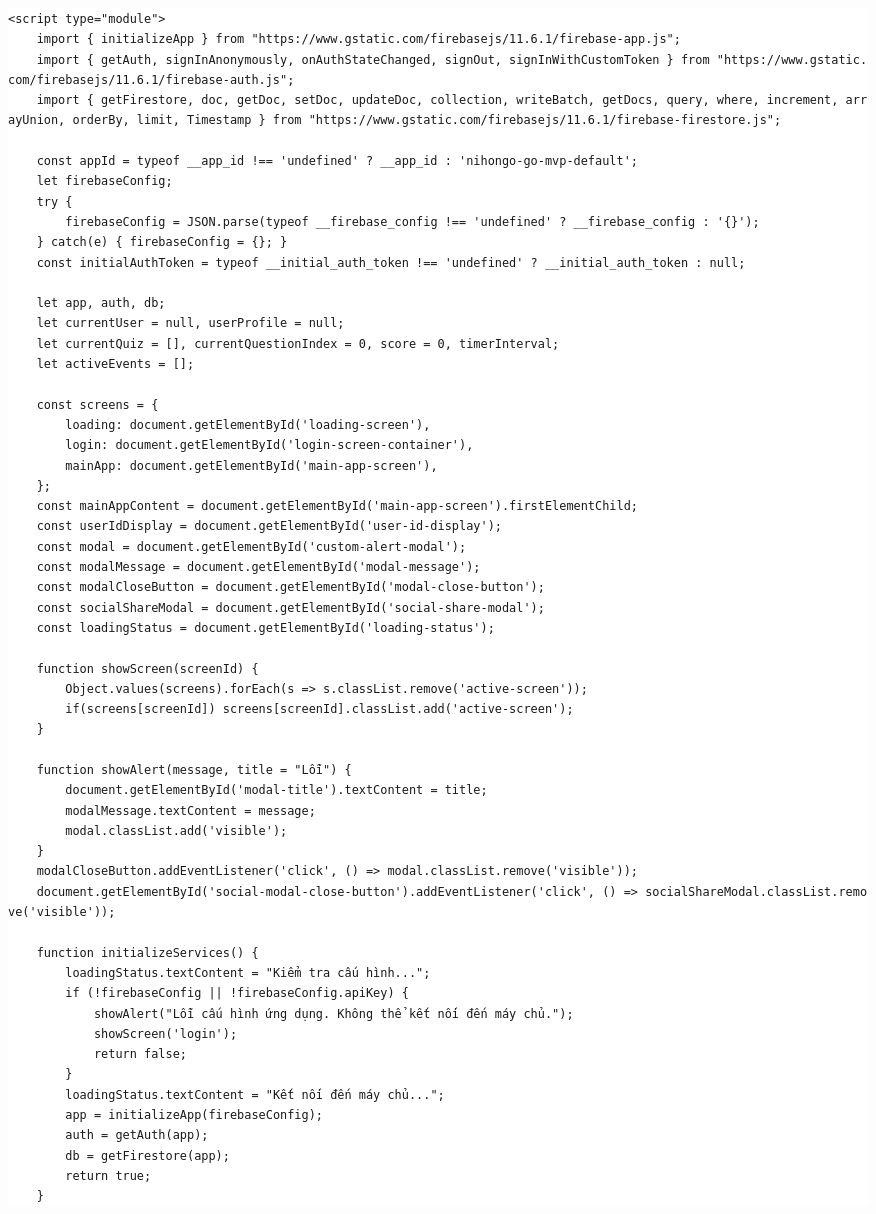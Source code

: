
    <script type="module">
        import { initializeApp } from "https://www.gstatic.com/firebasejs/11.6.1/firebase-app.js";
        import { getAuth, signInAnonymously, onAuthStateChanged, signOut, signInWithCustomToken } from "https://www.gstatic.com/firebasejs/11.6.1/firebase-auth.js";
        import { getFirestore, doc, getDoc, setDoc, updateDoc, collection, writeBatch, getDocs, query, where, increment, arrayUnion, orderBy, limit, Timestamp } from "https://www.gstatic.com/firebasejs/11.6.1/firebase-firestore.js";

        const appId = typeof __app_id !== 'undefined' ? __app_id : 'nihongo-go-mvp-default';
        let firebaseConfig;
        try {
            firebaseConfig = JSON.parse(typeof __firebase_config !== 'undefined' ? __firebase_config : '{}');
        } catch(e) { firebaseConfig = {}; }
        const initialAuthToken = typeof __initial_auth_token !== 'undefined' ? __initial_auth_token : null;
        
        let app, auth, db;
        let currentUser = null, userProfile = null;
        let currentQuiz = [], currentQuestionIndex = 0, score = 0, timerInterval;
        let activeEvents = [];

        const screens = {
            loading: document.getElementById('loading-screen'),
            login: document.getElementById('login-screen-container'),
            mainApp: document.getElementById('main-app-screen'),
        };
        const mainAppContent = document.getElementById('main-app-screen').firstElementChild;
        const userIdDisplay = document.getElementById('user-id-display');
        const modal = document.getElementById('custom-alert-modal');
        const modalMessage = document.getElementById('modal-message');
        const modalCloseButton = document.getElementById('modal-close-button');
        const socialShareModal = document.getElementById('social-share-modal');
        const loadingStatus = document.getElementById('loading-status');

        function showScreen(screenId) {
            Object.values(screens).forEach(s => s.classList.remove('active-screen'));
            if(screens[screenId]) screens[screenId].classList.add('active-screen');
        }

        function showAlert(message, title = "Lỗi") {
            document.getElementById('modal-title').textContent = title;
            modalMessage.textContent = message;
            modal.classList.add('visible');
        }
        modalCloseButton.addEventListener('click', () => modal.classList.remove('visible'));
        document.getElementById('social-modal-close-button').addEventListener('click', () => socialShareModal.classList.remove('visible'));
        
        function initializeServices() {
            loadingStatus.textContent = "Kiểm tra cấu hình...";
            if (!firebaseConfig || !firebaseConfig.apiKey) {
                showAlert("Lỗi cấu hình ứng dụng. Không thể kết nối đến máy chủ.");
                showScreen('login');
                return false;
            }
            loadingStatus.textContent = "Kết nối đến máy chủ...";
            app = initializeApp(firebaseConfig);
            auth = getAuth(app);
            db = getFirestore(app);
            return true;
        }
